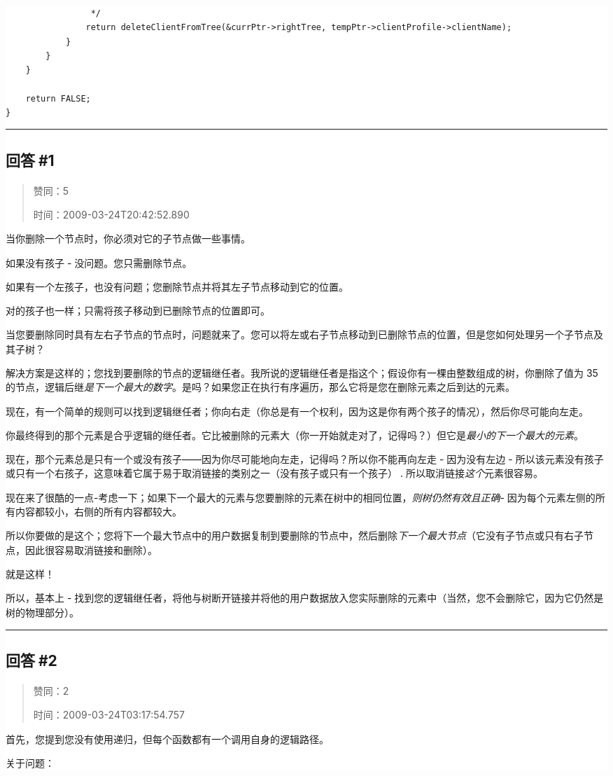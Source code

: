```
                 */
                return deleteClientFromTree(&currPtr->rightTree, tempPtr->clientProfile->clientName);
            }
        }
    }

    return FALSE;
} 
```

* * *

## 回答 #1

> 赞同：5
> 
> 时间：2009-03-24T20:42:52.890

当你删除一个节点时，你必须对它的子节点做一些事情。

如果没有孩子 - 没问题。您只需删除节点。

如果有一个左孩子，也没有问题；您删除节点并将其左子节点移动到它的位置。

对的孩子也一样；只需将孩子移动到已删除节点的位置即可。

当您要删除同时具有左右子节点的节点时，问题就来了。您可以将左或右子节点移动到已删除节点的位置，但是您如何处理另一个子节点及其子树？

解决方案是这样的；您找到要删除的节点的逻辑继任者。我所说的逻辑继任者是指这个；假设你有一棵由整数组成的树，你删除了值为 35 的节点，逻辑后继*是下一个最大的数字*。是吗？如果您正在执行有序遍历，那么它将是您在删除元素之后到达的元素。

现在，有一个简单的规则可以找到逻辑继任者；你向右走（你总是有一个权利，因为这是你有两个孩子的情况），然后你尽可能向左走。

你最终得到的那个元素是合乎逻辑的继任者。它比被删除的元素大（你一开始就走对了，记得吗？）但它是*最小的下一个最大的元素*。

现在，那个元素总是只有一个或没有孩子——因为你尽可能地向左走，记得吗？所以你不能再向左走 - 因为没有左边 - 所以该元素没有孩子或只有一个右孩子，这意味着它属于易于取消链接的类别之一（没有孩子或只有一个孩子） . 所以取消链接*这个*元素很容易。

现在来了很酷的一点-考虑一下；如果下一个最大的元素与您要删除的元素在树中的相同位置，*则树仍然有效且正确*- 因为每个元素左侧的所有内容都较小，右侧的所有内容都较大。

所以你要做的是这个；您将下一个最大节点中的用户数据复制到要删除的节点中，然后删除*下一个最大节点*（它没有子节点或只有右子节点，因此很容易取消链接和删除）。

就是这样！

所以，基本上 - 找到您的逻辑继任者，将他与树断开链接并将他的用户数据放入您实际删除的元素中（当然，您不会删除它，因为它仍然是树的物理部分）。

* * *

## 回答 #2

> 赞同：2
> 
> 时间：2009-03-24T03:17:54.757

首先，您提到您没有使用递归，但每个函数都有一个调用自身的逻辑路径。

关于问题：
